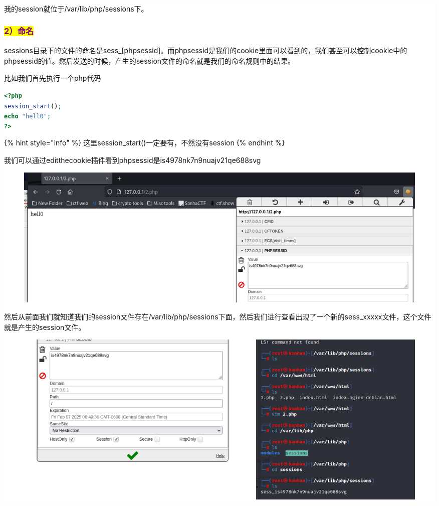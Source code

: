 我的session就位于/var/lib/php/sessions下。

### <mark style="color:purple;background-color:yellow;">2）命名</mark>

sessions目录下的文件的命名是sess\_\[phpsessid]。而phpsessid是我们的cookie里面可以看到的，我们甚至可以控制cookie中的phpsessid的值。然后发送的时候，产生的session文件的命名就是我们的命名规则中的结果。

比如我们首先执行一个php代码

```php
<?php
session_start();
echo "hell0";
?>
```

{% hint style="info" %}
这里session\_start()一定要有，不然没有session
{% endhint %}

我们可以通过editthecookie插件看到phpsessid是is4978nk7n9nuajv21qe688svg

<figure><img src="../.gitbook/assets/image (4) (1) (1) (1) (1) (1) (1) (1) (1) (1) (1) (1) (1) (1) (1) (1) (1) (1) (1) (1) (1) (1) (1) (1) (1) (1) (1) (1) (1) (1).png" alt=""><figcaption></figcaption></figure>

然后从前面我们就知道我们的session文件存在/var/lib/php/sessions下面，然后我们进行查看出现了一个新的sess\_xxxxx文件，这个文件就是产生的session文件。

<figure><img src="../.gitbook/assets/image (6) (1) (1) (1) (1) (1) (1) (1) (1) (1) (1) (1) (1) (1) (1) (1) (1) (1) (1) (1) (1) (1) (1) (1).png" alt=""><figcaption></figcaption></figure>
